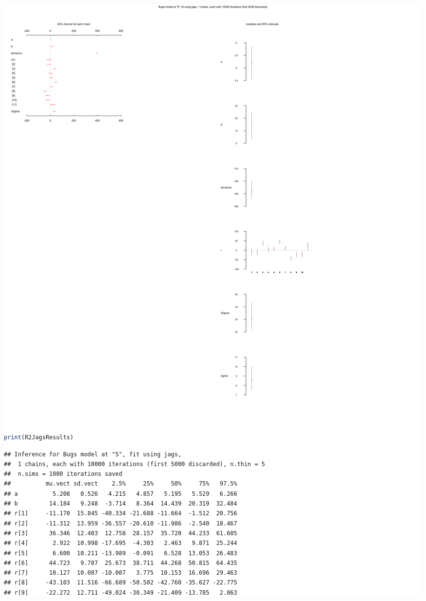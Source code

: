 ![](RandomEffectsModel_files/figure-html/unnamed-chunk-6-1.png)

```r
print(R2JagsResults)
```

```
## Inference for Bugs model at "5", fit using jags,
##  1 chains, each with 10000 iterations (first 5000 discarded), n.thin = 5
##  n.sims = 1000 iterations saved
##          mu.vect sd.vect    2.5%     25%     50%     75%   97.5%
## a          5.208   0.526   4.215   4.857   5.195   5.529   6.266
## b         14.184   9.248  -3.714   8.364  14.439  20.319  32.484
## r[1]     -11.170  15.845 -40.334 -21.688 -11.664  -1.512  20.756
## r[2]     -11.312  13.959 -36.557 -20.610 -11.986  -2.540  18.467
## r[3]      36.346  12.403  12.758  28.157  35.720  44.233  61.605
## r[4]       2.922  10.998 -17.695  -4.303   2.463   9.871  25.244
## r[5]       6.600  10.211 -13.989  -0.091   6.528  13.053  26.483
## r[6]      44.723   9.787  25.673  38.711  44.268  50.815  64.435
## r[7]      10.127  10.087 -10.007   3.775  10.153  16.696  29.463
## r[8]     -43.103  11.516 -66.689 -50.502 -42.760 -35.627 -22.775
## r[9]     -22.272  12.711 -49.024 -30.349 -21.409 -13.785   2.063
```